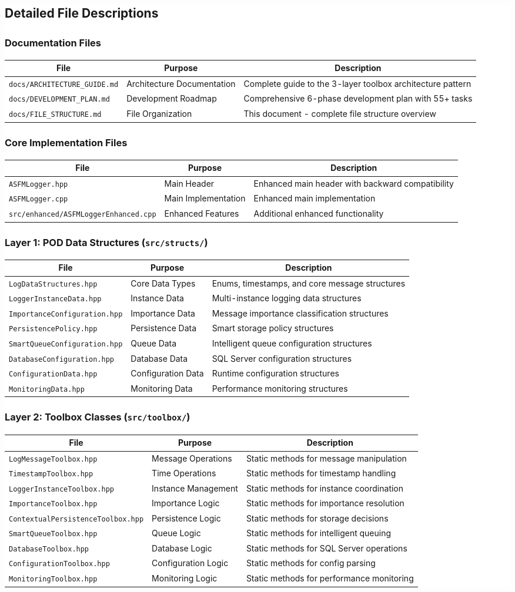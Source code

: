 ## Detailed File Descriptions

### Documentation Files

| File | Purpose | Description |
|------|---------|-------------|
| `docs/ARCHITECTURE_GUIDE.md` | Architecture Documentation | Complete guide to the 3-layer toolbox architecture pattern |
| `docs/DEVELOPMENT_PLAN.md` | Development Roadmap | Comprehensive 6-phase development plan with 55+ tasks |
| `docs/FILE_STRUCTURE.md` | File Organization | This document - complete file structure overview |

### Core Implementation Files

| File | Purpose | Description |
|------|---------|-------------|
| `ASFMLogger.hpp` | Main Header | Enhanced main header with backward compatibility |
| `ASFMLogger.cpp` | Main Implementation | Enhanced main implementation |
| `src/enhanced/ASFMLoggerEnhanced.cpp` | Enhanced Features | Additional enhanced functionality |

### Layer 1: POD Data Structures (`src/structs/`)

| File | Purpose | Description |
|------|---------|-------------|
| `LogDataStructures.hpp` | Core Data Types | Enums, timestamps, and core message structures |
| `LoggerInstanceData.hpp` | Instance Data | Multi-instance logging data structures |
| `ImportanceConfiguration.hpp` | Importance Data | Message importance classification structures |
| `PersistencePolicy.hpp` | Persistence Data | Smart storage policy structures |
| `SmartQueueConfiguration.hpp` | Queue Data | Intelligent queue configuration structures |
| `DatabaseConfiguration.hpp` | Database Data | SQL Server configuration structures |
| `ConfigurationData.hpp` | Configuration Data | Runtime configuration structures |
| `MonitoringData.hpp` | Monitoring Data | Performance monitoring structures |

### Layer 2: Toolbox Classes (`src/toolbox/`)

| File | Purpose | Description |
|------|---------|-------------|
| `LogMessageToolbox.hpp` | Message Operations | Static methods for message manipulation |
| `TimestampToolbox.hpp` | Time Operations | Static methods for timestamp handling |
| `LoggerInstanceToolbox.hpp` | Instance Management | Static methods for instance coordination |
| `ImportanceToolbox.hpp` | Importance Logic | Static methods for importance resolution |
| `ContextualPersistenceToolbox.hpp` | Persistence Logic | Static methods for storage decisions |
| `SmartQueueToolbox.hpp` | Queue Logic | Static methods for intelligent queuing |
| `DatabaseToolbox.hpp` | Database Logic | Static methods for SQL Server operations |
| `ConfigurationToolbox.hpp` | Configuration Logic | Static methods for config parsing |
| `MonitoringToolbox.hpp` | Monitoring Logic | Static methods for performance monitoring |
